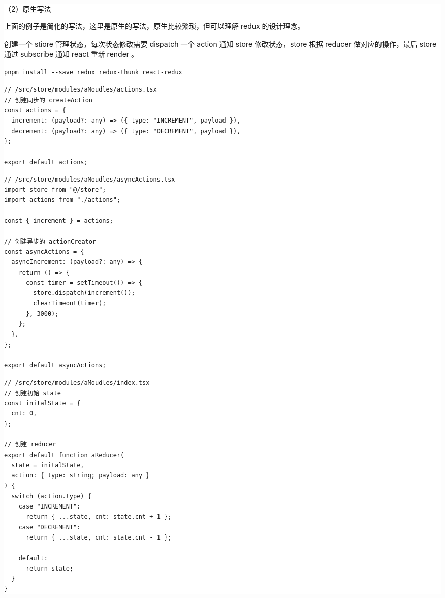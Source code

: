 （2）原生写法

上面的例子是简化的写法，这里是原生的写法，原生比较繁琐，但可以理解 redux 的设计理念。

创建一个 stiore 管理状态，每次状态修改需要 dispatch 一个 action 通知 store 修改状态，store 根据 reducer 做对应的操作，最后 store 通过 subscribe 通知 react 重新 render 。

```
pnpm install --save redux redux-thunk react-redux
```

```//
// /src/store/modules/aMoudles/actions.tsx
// 创建同步的 createAction
const actions = {
  increment: (payload?: any) => ({ type: "INCREMENT", payload }),
  decrement: (payload?: any) => ({ type: "DECREMENT", payload }),
};

export default actions;
```

```
// /src/store/modules/aMoudles/asyncActions.tsx
import store from "@/store";
import actions from "./actions";

const { increment } = actions;

// 创建异步的 actionCreator
const asyncActions = {
  asyncIncrement: (payload?: any) => {
    return () => {
      const timer = setTimeout(() => {
        store.dispatch(increment());
        clearTimeout(timer);
      }, 3000);
    };
  },
};

export default asyncActions;
```

```
// /src/store/modules/aMoudles/index.tsx
// 创建初始 state
const initalState = {
  cnt: 0,
};

// 创建 reducer
export default function aReducer(
  state = initalState,
  action: { type: string; payload: any }
) {
  switch (action.type) {
    case "INCREMENT":
      return { ...state, cnt: state.cnt + 1 };
    case "DECREMENT":
      return { ...state, cnt: state.cnt - 1 };

    default:
      return state;
  }
}
```
